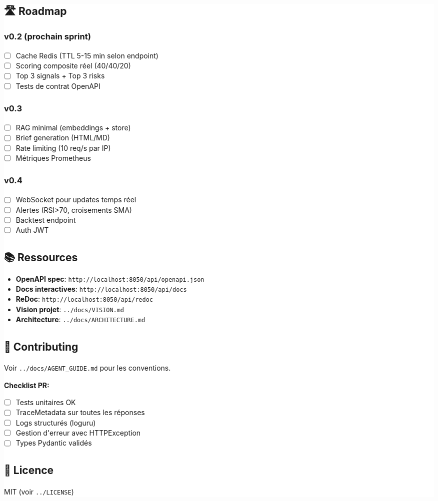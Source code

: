 ## 🛣️ Roadmap

### v0.2 (prochain sprint)

- [ ] Cache Redis (TTL 5-15 min selon endpoint)
- [ ] Scoring composite réel (40/40/20)
- [ ] Top 3 signals + Top 3 risks
- [ ] Tests de contrat OpenAPI

### v0.3

- [ ] RAG minimal (embeddings + store)
- [ ] Brief generation (HTML/MD)
- [ ] Rate limiting (10 req/s par IP)
- [ ] Métriques Prometheus

### v0.4

- [ ] WebSocket pour updates temps réel
- [ ] Alertes (RSI>70, croisements SMA)
- [ ] Backtest endpoint
- [ ] Auth JWT

## 📚 Ressources

- **OpenAPI spec**: `http://localhost:8050/api/openapi.json`
- **Docs interactives**: `http://localhost:8050/api/docs`
- **ReDoc**: `http://localhost:8050/api/redoc`
- **Vision projet**: `../docs/VISION.md`
- **Architecture**: `../docs/ARCHITECTURE.md`

## 🤝 Contributing

Voir `../docs/AGENT_GUIDE.md` pour les conventions.

**Checklist PR:**
- [ ] Tests unitaires OK
- [ ] TraceMetadata sur toutes les réponses
- [ ] Logs structurés (loguru)
- [ ] Gestion d'erreur avec HTTPException
- [ ] Types Pydantic validés

## 📄 Licence

MIT (voir `../LICENSE`)
